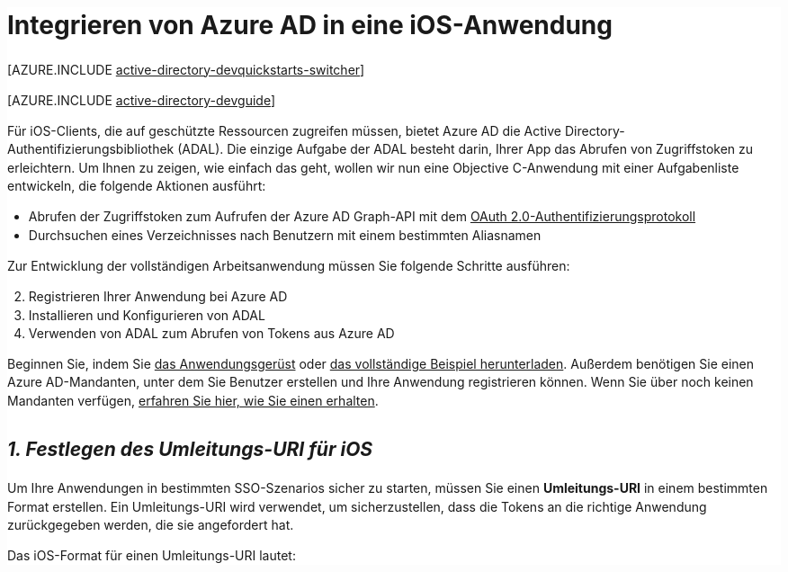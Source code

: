 <properties
	pageTitle="Erste Schritte in Azure AD iOS | Microsoft Azure"
	description="In diesem Thema erfahren Sie, wie eine iOS-Anwendung erstellt wird, die sich für die Anmeldung in Azure AD integriert und über OAuth durch Azure AD geschützte APIs aufruft."
	services="active-directory"
	documentationCenter="ios"
	authors="brandwe"
	manager="mbaldwin"
	editor=""/>

<tags
	ms.service="active-directory"
	ms.workload="identity"
	ms.tgt_pltfrm="mobile-ios"
	ms.devlang="objective-c"
	ms.topic="article"
	ms.date="10/13/2015"
	ms.author="brandwe"/>

# Integrieren von Azure AD in eine iOS-Anwendung

[AZURE.INCLUDE [active-directory-devquickstarts-switcher](../../includes/active-directory-devquickstarts-switcher.md)]

[AZURE.INCLUDE [active-directory-devguide](../../includes/active-directory-devguide.md)]

Für iOS-Clients, die auf geschützte Ressourcen zugreifen müssen, bietet Azure AD die Active Directory-Authentifizierungsbibliothek (ADAL). Die einzige Aufgabe der ADAL besteht darin, Ihrer App das Abrufen von Zugriffstoken zu erleichtern. Um Ihnen zu zeigen, wie einfach das geht, wollen wir nun eine Objective C-Anwendung mit einer Aufgabenliste entwickeln, die folgende Aktionen ausführt:

-	Abrufen der Zugriffstoken zum Aufrufen der Azure AD Graph-API mit dem [OAuth 2.0-Authentifizierungsprotokoll](https://msdn.microsoft.com/library/azure/dn645545.aspx)
-	Durchsuchen eines Verzeichnisses nach Benutzern mit einem bestimmten Aliasnamen

Zur Entwicklung der vollständigen Arbeitsanwendung müssen Sie folgende Schritte ausführen:

2. Registrieren Ihrer Anwendung bei Azure AD
3. Installieren und Konfigurieren von ADAL
5. Verwenden von ADAL zum Abrufen von Tokens aus Azure AD

Beginnen Sie, indem Sie [das Anwendungsgerüst](https://github.com/AzureADQuickStarts/NativeClient-iOS/archive/skeleton.zip) oder [das vollständige Beispiel herunterladen](https://github.com/AzureADQuickStarts/NativeClient-iOS/archive/complete.zip). Außerdem benötigen Sie einen Azure AD-Mandanten, unter dem Sie Benutzer erstellen und Ihre Anwendung registrieren können. Wenn Sie über noch keinen Mandanten verfügen, [erfahren Sie hier, wie Sie einen erhalten](active-directory-howto-tenant.md).

## *1. Festlegen des Umleitungs-URI für iOS*

Um Ihre Anwendungen in bestimmten SSO-Szenarios sicher zu starten, müssen Sie einen **Umleitungs-URI** in einem bestimmten Format erstellen. Ein Umleitungs-URI wird verwendet, um sicherzustellen, dass die Tokens an die richtige Anwendung zurückgegeben werden, die sie angefordert hat.

Das iOS-Format für einen Umleitungs-URI lautet:
